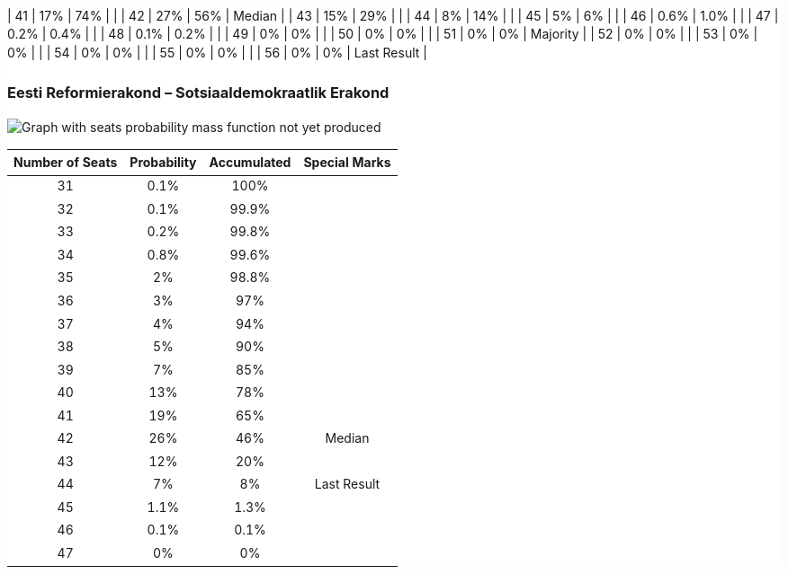 | 41 | 17% | 74% |  |
| 42 | 27% | 56% | Median |
| 43 | 15% | 29% |  |
| 44 | 8% | 14% |  |
| 45 | 5% | 6% |  |
| 46 | 0.6% | 1.0% |  |
| 47 | 0.2% | 0.4% |  |
| 48 | 0.1% | 0.2% |  |
| 49 | 0% | 0% |  |
| 50 | 0% | 0% |  |
| 51 | 0% | 0% | Majority |
| 52 | 0% | 0% |  |
| 53 | 0% | 0% |  |
| 54 | 0% | 0% |  |
| 55 | 0% | 0% |  |
| 56 | 0% | 0% | Last Result |

### Eesti Reformierakond – Sotsiaaldemokraatlik Erakond

![Graph with seats probability mass function not yet produced](2021-02-01-Norstat-coalitions-seats-pmf-ref–sde.png "Seats Probability Mass Function")

| Number of Seats | Probability | Accumulated | Special Marks |
|:---------------:|:-----------:|:-----------:|:-------------:|
| 31 | 0.1% | 100% |  |
| 32 | 0.1% | 99.9% |  |
| 33 | 0.2% | 99.8% |  |
| 34 | 0.8% | 99.6% |  |
| 35 | 2% | 98.8% |  |
| 36 | 3% | 97% |  |
| 37 | 4% | 94% |  |
| 38 | 5% | 90% |  |
| 39 | 7% | 85% |  |
| 40 | 13% | 78% |  |
| 41 | 19% | 65% |  |
| 42 | 26% | 46% | Median |
| 43 | 12% | 20% |  |
| 44 | 7% | 8% | Last Result |
| 45 | 1.1% | 1.3% |  |
| 46 | 0.1% | 0.1% |  |
| 47 | 0% | 0% |  |
